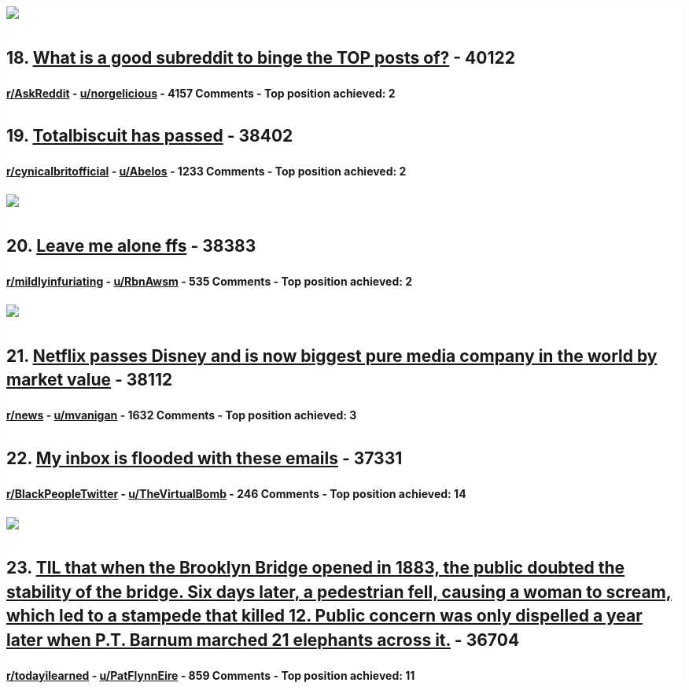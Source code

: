 <a href="https://i.imgur.com/wX067iu.jpg"><img src="https://b.thumbs.redditmedia.com/GvoE6zKTYdYm1GNexcOR2bZXNu58mfElx421pPbGPRA.jpg"></img></a>

## 18. [What is a good subreddit to binge the TOP posts of?](http://reddit.com/r/AskReddit/comments/8lrmbg/what_is_a_good_subreddit_to_binge_the_top_posts_of/) - 40122
#### [r/AskReddit](http://reddit.com/r/AskReddit) - [u/norgelicious](http://reddit.com/u/norgelicious) - 4157 Comments - Top position achieved: 2

## 19. [Totalbiscuit has passed](http://reddit.com/r/cynicalbritofficial/comments/8lwz4v/totalbiscuit_has_passed/) - 38402
#### [r/cynicalbritofficial](http://reddit.com/r/cynicalbritofficial) - [u/Abelos](http://reddit.com/u/Abelos) - 1233 Comments - Top position achieved: 2

<a href="https://twitter.com/GennaBain/status/999785664244867072"><img src="https://b.thumbs.redditmedia.com/LmH9g4fmDbMeAeZoWMEejGR-aeS-KvvFrr9Nmm38NLI.jpg"></img></a>

## 20. [Leave me alone ffs](http://reddit.com/r/mildlyinfuriating/comments/8lqssv/leave_me_alone_ffs/) - 38383
#### [r/mildlyinfuriating](http://reddit.com/r/mildlyinfuriating) - [u/RbnAwsm](http://reddit.com/u/RbnAwsm) - 535 Comments - Top position achieved: 2

<a href="https://i.redd.it/gi5mq0pu9rz01.jpg"><img src="https://a.thumbs.redditmedia.com/UhJvYA-BRPGBSduXw2g9PSkvnPNxK6E80HbNRtG07L8.jpg"></img></a>

## 21. [Netflix passes Disney and is now biggest pure media company in the world by market value](http://reddit.com/r/news/comments/8lubln/netflix_passes_disney_and_is_now_biggest_pure/) - 38112
#### [r/news](http://reddit.com/r/news) - [u/mvanigan](http://reddit.com/u/mvanigan) - 1632 Comments - Top position achieved: 3

## 22. [My inbox is flooded with these emails](http://reddit.com/r/BlackPeopleTwitter/comments/8lw8rz/my_inbox_is_flooded_with_these_emails/) - 37331
#### [r/BlackPeopleTwitter](http://reddit.com/r/BlackPeopleTwitter) - [u/TheVirtualBomb](http://reddit.com/u/TheVirtualBomb) - 246 Comments - Top position achieved: 14

<a href="https://i.redd.it/k12hgzksdvz01.jpg"><img src="https://b.thumbs.redditmedia.com/7NSwklXhBgZTxykaw36eMON7zLpCwZgaVxEuXkpWN6Y.jpg"></img></a>

## 23. [TIL that when the Brooklyn Bridge opened in 1883, the public doubted the stability of the bridge. Six days later, a pedestrian fell, causing a woman to scream, which led to a stampede that killed 12. Public concern was only dispelled a year later when P.T. Barnum marched 21 elephants across it.](http://reddit.com/r/todayilearned/comments/8lwg4w/til_that_when_the_brooklyn_bridge_opened_in_1883/) - 36704
#### [r/todayilearned](http://reddit.com/r/todayilearned) - [u/PatFlynnEire](http://reddit.com/u/PatFlynnEire) - 859 Comments - Top position achieved: 11
